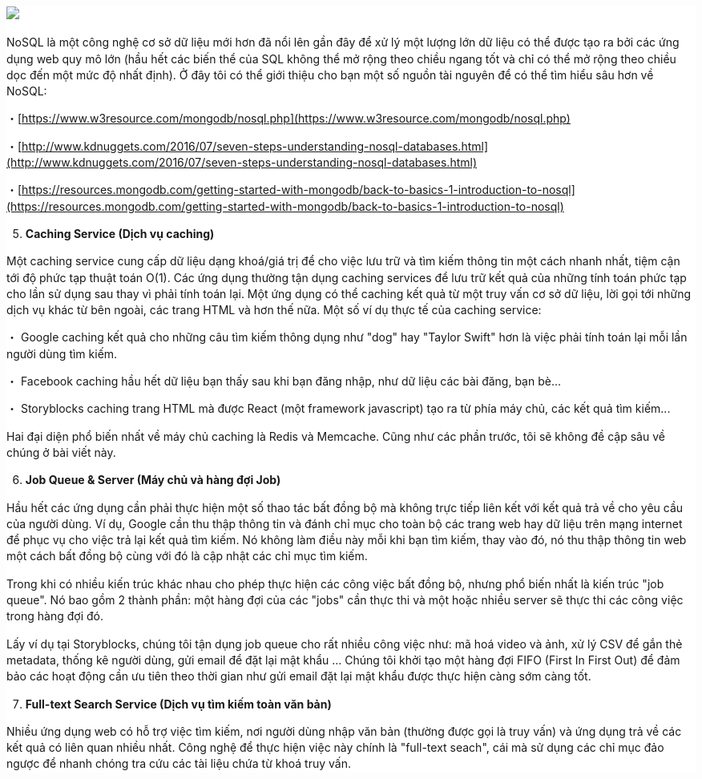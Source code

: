   ![](https://res.cloudinary.com/djeghcumw/image/upload/v1536718721/blog/68747470733a2f2f63646e2d696d616765732d312e6d656469756d2e636f6d2f6d61782f313630302f312a4c6e333951506767704a564d415363554273726343512e706e67.png)

NoSQL là một công nghệ cơ sở dữ liệu mới hơn đã nổi lên gần đây để xử lý một lượng lớn dữ liệu có thể được tạo ra bởi các ứng dụng web quy mô lớn (hầu hết các biến thể của SQL không thể mở rộng theo chiều ngang tốt và chỉ có thể mở rộng theo chiều dọc đến một mức độ nhất định). Ở đây tôi có thể giới thiệu cho bạn một số nguồn tài nguyên để có thể tìm hiểu sâu hơn về NoSQL:

・[https://www.w3resource.com/mongodb/nosql.php](https://www.w3resource.com/mongodb/nosql.php)

・[http://www.kdnuggets.com/2016/07/seven-steps-understanding-nosql-databases.html](http://www.kdnuggets.com/2016/07/seven-steps-understanding-nosql-databases.html)

・[https://resources.mongodb.com/getting-started-with-mongodb/back-to-basics-1-introduction-to-nosql](https://resources.mongodb.com/getting-started-with-mongodb/back-to-basics-1-introduction-to-nosql)

5. **Caching Service (Dịch vụ caching)**

Một caching service cung cấp dữ liệu dạng khoá/giá trị để cho việc lưu trữ và tìm kiếm thông tin một cách nhanh nhất, tiệm cận tới độ phức tạp thuật toán O(1). Các ứng dụng thường tận dụng caching services để lưu trữ kết quả của những tính toán phức tạp cho lần sử dụng sau thay vì phải tính toán lại. Một ứng dụng có thể caching kết quả từ một truy vấn cơ sở dữ liệu, lời gọi tới những dịch vụ khác từ bên ngoài, các trang HTML và hơn thế nữa. Một số ví dụ thực tế của caching service: 

・ Google caching kết quả cho những câu tìm kiếm thông dụng như "dog" hay "Taylor Swift" hơn là việc phải tính toán lại mỗi lần người dùng tìm kiếm.

・ Facebook caching hầu hết dữ liệu bạn thấy sau khi bạn đăng nhập, như dữ liệu các bài đăng, bạn bè...

・ Storyblocks caching trang HTML mà được React (một framework javascript) tạo ra từ phía máy chủ, các kết quả tìm kiếm...

Hai đại diện phổ biến nhất về máy chủ caching là Redis và Memcache. Cũng như các phần trước, tôi sẽ không đề cập sâu về chúng ở bài viết này.

6. **Job Queue & Server (Máy chủ và hàng đợi Job)**

Hầu hết các ứng dụng cần phải thực hiện một số thao tác bất đồng bộ mà không trực tiếp liên kết với kết quả trả về cho yêu cầu của người dùng. Ví dụ, Google cần thu thập thông tin và đánh chỉ mục cho toàn bộ các trang web hay dữ liệu trên mạng internet để phục vụ cho việc trả lại kết quả tìm kiếm. Nó không làm điều này mỗi khi bạn tìm kiếm, thay vào đó, nó thu thập thông tin web một cách bất đồng bộ cùng với đó là cập nhật các chỉ mục tìm kiếm.

Trong khi có nhiều kiến trúc khác nhau cho phép thực hiện các công việc bất đồng bộ, nhưng phổ biến nhất là kiến trúc "job queue". Nó bao gồm 2 thành phần: một hàng đợi của các "jobs" cần thực thi và một hoặc nhiều server sẽ thực thi các công việc trong hàng đợi đó.

Lấy ví dụ tại Storyblocks, chúng tôi tận dụng job queue cho rất nhiều công việc như: mã hoá video và ảnh, xử lý CSV để gắn thẻ metadata, thống kê người dùng, gửi email để đặt lại mật khẩu ... Chúng tôi khởi tạo một hàng đợi FIFO (First In First Out) để đảm bảo các hoạt động cần ưu tiên theo thời gian như gửi email đặt lại mật khẩu được thực hiện càng sớm càng tốt.

7. **Full-text Search Service (Dịch vụ tìm kiếm toàn văn bản)**

Nhiều ứng dụng web có hỗ trợ việc tìm kiếm, nơi người dùng nhập văn bản (thường được gọi là truy vấn) và ứng dụng trả về các kết quả có liên quan nhiều nhất. Công nghệ để thực hiện việc này chính là "full-text seach", cái mà sử dụng các chỉ mục đảo ngược để nhanh chóng tra cứu các tài liệu chứa từ khoá truy vấn.
